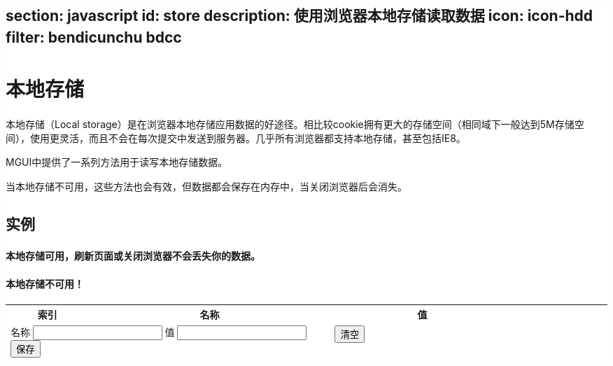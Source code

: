 ﻿section: javascript
id: store
description: 使用浏览器本地存储读取数据
icon: icon-hdd
filter: bendicunchu bdcc
---

# 本地存储

本地存储（Local storage）是在浏览器本地存储应用数据的好途径。相比较cookie拥有更大的存储空间（相同域下一般达到5M存储空间），使用更灵活，而且不会在每次提交中发送到服务器。几乎所有浏览器都支持本地存储，甚至包括IE8。

MGUI中提供了一系列方法用于读写本地存储数据。

当本地存储不可用，这些方法也会有效，但数据都会保存在内存中，当关闭浏览器后会消失。

## 实例

<div class="example" id="storeExample">
  <div class="alert hide alert-success">
    <h4>本地存储可用，刷新页面或关闭浏览器不会丢失你的数据。</h4>
  </div>
  <div class="alert hide alert-warning">
    <h4>本地存储不可用！</h4>
  </div>
  <table class="table">
    <thead>
      <tr>
        <th style="width:80px">索引</th>
        <th style="width:40%">名称</th>
        <th>值</th>
        <th></th>
      </tr>
    </thead>
    <tbody id="storeTable">
    </tbody>
    <tfoot>
      <tr>
        <td colspan="2">
          <div class="input-group">
            <span class="input-group-addon">名称</span>
            <input type="text" id="storeName" name="storeName" class="form-control">
            <span class="input-group-addon fix-border">值</span>
            <input type="text" id="storeValue" name="storeValue" class="form-control">
            <span class="input-group-btn"><button type="button" id="storeAdd" class="btn btn-primary">保存</button></span>
          </div>
        </td>
        <td colspan="2"><button type="button" class="btn btn-danger" id="storeClear">清空</button></td>
      </tr>
    </tfoot>
  </table>
</div>

